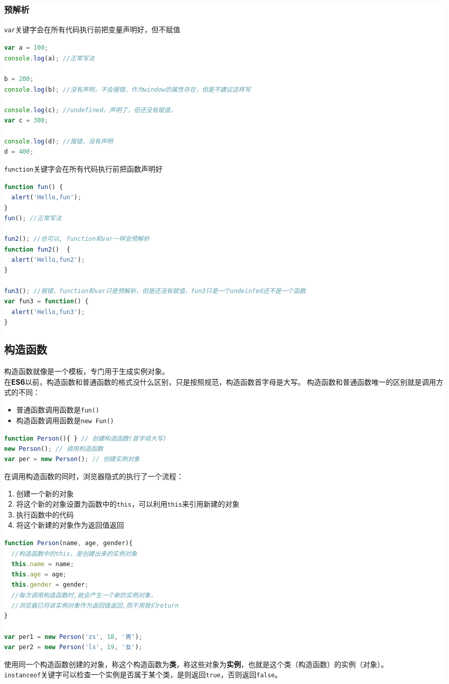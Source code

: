 ### 预解析
`var`关键字会在所有代码执行前把变量声明好，但不赋值
```js
var a = 100;
console.log(a); //正常写法

b = 200;
console.log(b); //没有声明，不会报错，作为window的属性存在，但是不建议这样写

console.log(c); //undefined，声明了，但还没有赋值，
var c = 300;

console.log(d); //报错，没有声明
d = 400;
```
`function`关键字会在所有代码执行前把函数声明好
```js
function fun() {
  alert('Hello,fun');
}
fun(); //正常写法

fun2(); //也可以, function和var一样会预解析
function fun2()  {
  alert('Hello,fun2');
}

fun3(); //报错，function和var只是预解析，但是还没有赋值，fun3只是一个undeinfed还不是一个函数
var fun3 = function() {
  alert('Hello,fun3');
}
```

## 构造函数
构造函数就像是一个模板，专门用于生成实例对象。\
在**ES6**以前，构造函数和普通函数的格式没什么区别，只是按照规范，构造函数首字母是大写。
构造函数和普通函数唯一的区别就是调用方式的不同：
* 普通函数调用函数是`fun()`
* 构造函数调用函数是`new Fun()`
```js
function Person(){ } // 创建构造函数(首字母大写)
new Person(); // 调用构造函数
var per = new Person(); // 创建实例对象
```
在调用构造函数的同时，浏览器隐式的执行了一个流程：
1. 创建一个新的对象
2. 将这个新的对象设置为函数中的`this`，可以利用`this`来引用新建的对象
3. 执行函数中的代码
4. 将这个新建的对象作为返回值返回
```js
function Person(name, age, gender){
  //构造函数中的this，是创建出来的实例对象
  this.name = name;
  this.age = age;
  this.gender = gender;
  //每次调用构造函数时,就会产生一个新的实例对象，
  //浏览器已将该实例对象作为返回值返回,而不用我们return
}

var per1 = new Person('zs', 18, '男');
var per2 = new Person('ls', 19, '女');
```
使用同一个构造函数创建的对象，称这个构造函数为**类**，称这些对象为**实例**，也就是这个类（构造函数）的实例（对象）。\
`instanceof`关键字可以检查一个实例是否属于某个类，是则返回`true`，否则返回`false`。